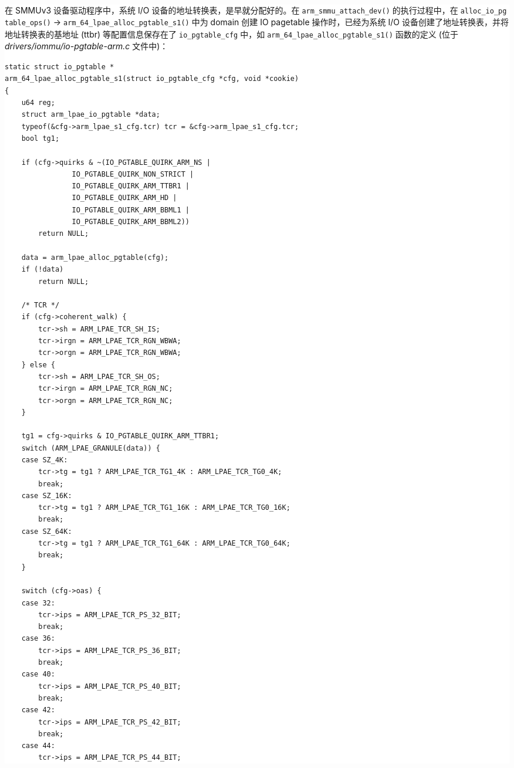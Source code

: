 在 SMMUv3 设备驱动程序中，系统 I/O 设备的地址转换表，是早就分配好的。在 `arm_smmu_attach_dev()` 的执行过程中，在 `alloc_io_pgtable_ops()` -> `arm_64_lpae_alloc_pgtable_s1()` 中为 domain 创建 IO pagetable 操作时，已经为系统 I/O 设备创建了地址转换表，并将地址转换表的基地址 (ttbr) 等配置信息保存在了 `io_pgtable_cfg` 中，如 `arm_64_lpae_alloc_pgtable_s1()` 函数的定义 (位于 *drivers/iommu/io-pgtable-arm.c* 文件中)：
```
static struct io_pgtable *
arm_64_lpae_alloc_pgtable_s1(struct io_pgtable_cfg *cfg, void *cookie)
{
	u64 reg;
	struct arm_lpae_io_pgtable *data;
	typeof(&cfg->arm_lpae_s1_cfg.tcr) tcr = &cfg->arm_lpae_s1_cfg.tcr;
	bool tg1;

	if (cfg->quirks & ~(IO_PGTABLE_QUIRK_ARM_NS |
			    IO_PGTABLE_QUIRK_NON_STRICT |
			    IO_PGTABLE_QUIRK_ARM_TTBR1 |
			    IO_PGTABLE_QUIRK_ARM_HD |
			    IO_PGTABLE_QUIRK_ARM_BBML1 |
			    IO_PGTABLE_QUIRK_ARM_BBML2))
		return NULL;

	data = arm_lpae_alloc_pgtable(cfg);
	if (!data)
		return NULL;

	/* TCR */
	if (cfg->coherent_walk) {
		tcr->sh = ARM_LPAE_TCR_SH_IS;
		tcr->irgn = ARM_LPAE_TCR_RGN_WBWA;
		tcr->orgn = ARM_LPAE_TCR_RGN_WBWA;
	} else {
		tcr->sh = ARM_LPAE_TCR_SH_OS;
		tcr->irgn = ARM_LPAE_TCR_RGN_NC;
		tcr->orgn = ARM_LPAE_TCR_RGN_NC;
	}

	tg1 = cfg->quirks & IO_PGTABLE_QUIRK_ARM_TTBR1;
	switch (ARM_LPAE_GRANULE(data)) {
	case SZ_4K:
		tcr->tg = tg1 ? ARM_LPAE_TCR_TG1_4K : ARM_LPAE_TCR_TG0_4K;
		break;
	case SZ_16K:
		tcr->tg = tg1 ? ARM_LPAE_TCR_TG1_16K : ARM_LPAE_TCR_TG0_16K;
		break;
	case SZ_64K:
		tcr->tg = tg1 ? ARM_LPAE_TCR_TG1_64K : ARM_LPAE_TCR_TG0_64K;
		break;
	}

	switch (cfg->oas) {
	case 32:
		tcr->ips = ARM_LPAE_TCR_PS_32_BIT;
		break;
	case 36:
		tcr->ips = ARM_LPAE_TCR_PS_36_BIT;
		break;
	case 40:
		tcr->ips = ARM_LPAE_TCR_PS_40_BIT;
		break;
	case 42:
		tcr->ips = ARM_LPAE_TCR_PS_42_BIT;
		break;
	case 44:
		tcr->ips = ARM_LPAE_TCR_PS_44_BIT;
```
